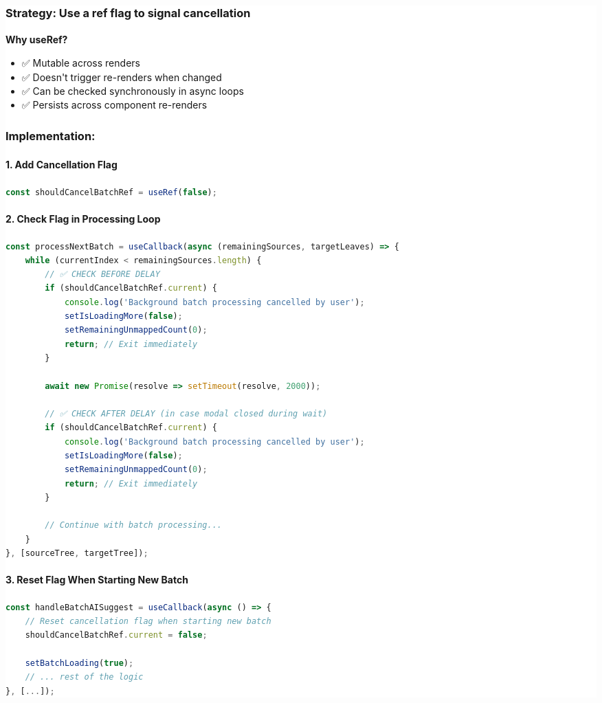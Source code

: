### **Strategy**: Use a ref flag to signal cancellation

**Why useRef?**
- ✅ Mutable across renders
- ✅ Doesn't trigger re-renders when changed
- ✅ Can be checked synchronously in async loops
- ✅ Persists across component re-renders

### **Implementation**:

#### 1. **Add Cancellation Flag**
```javascript
const shouldCancelBatchRef = useRef(false);
```

#### 2. **Check Flag in Processing Loop**
```javascript
const processNextBatch = useCallback(async (remainingSources, targetLeaves) => {
    while (currentIndex < remainingSources.length) {
        // ✅ CHECK BEFORE DELAY
        if (shouldCancelBatchRef.current) {
            console.log('Background batch processing cancelled by user');
            setIsLoadingMore(false);
            setRemainingUnmappedCount(0);
            return; // Exit immediately
        }
        
        await new Promise(resolve => setTimeout(resolve, 2000));
        
        // ✅ CHECK AFTER DELAY (in case modal closed during wait)
        if (shouldCancelBatchRef.current) {
            console.log('Background batch processing cancelled by user');
            setIsLoadingMore(false);
            setRemainingUnmappedCount(0);
            return; // Exit immediately
        }
        
        // Continue with batch processing...
    }
}, [sourceTree, targetTree]);
```

#### 3. **Reset Flag When Starting New Batch**
```javascript
const handleBatchAISuggest = useCallback(async () => {
    // Reset cancellation flag when starting new batch
    shouldCancelBatchRef.current = false;
    
    setBatchLoading(true);
    // ... rest of the logic
}, [...]);
```
